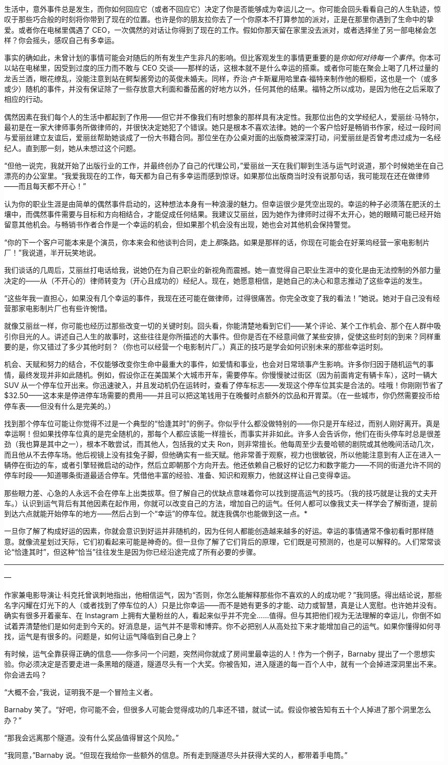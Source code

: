 生活中，意外事件总是发生，而你如何回应它（或者不回应它）决定了你是否能够成为幸运儿之一。你可能会回头看看自己的人生轨迹，惊叹于那些巧合般的时刻将你带到了现在的位置。也许是你的朋友拉你去了一个你原本不打算参加的派对，正是在那里你遇到了生命中的挚爱。或者你在电梯里偶遇了 CEO，一次偶然的对话让你得到了现在的工作。假如你那天留在家里没去派对，或者选择坐了另一部电梯会怎样？你会摇头，感叹自己有多幸运。

事实的确如此，未曾计划的事情可能会对随后的所有发生产生非凡的影响。但比客观发生的事情更重要的是*你如何对待每一个事件*。你本可以站在电梯里，因受到过度的压力而不敢与 CEO 交谈——那样的话，这根本就不是什么幸运的搭乘。或者你可能在聚会上喝了几杯过量的龙舌兰酒，眼花缭乱，没能注意到站在鳄梨酱旁边的英俊未婚夫。同样，乔治·卢卡斯雇用哈里森·福特来制作他的橱柜，这也是一个（或多或少）随机的事件，并没有保证除了一些存放意大利面和番茄酱的好地方以外，任何其他的结果。福特之所以成功，是因为他在之后采取了相应的行动。

偶然因素在我们每个人的生活中都起到了作用——但它并不像我们有时想象的那样具有决定性。我那位出色的文学经纪人，爱丽丝·马特尔，最初是在一家大律师事务所做律师的，并很快决定她犯了个错误。她只是根本不喜欢法律。她的一个客户恰好是畅销书作家，经过一段时间与爱丽丝建立友谊后，爱丽丝帮助她谈成了一份大书籍合同。那位坐在办公桌对面的出版商被深深打动，问爱丽丝是否曾考虑过成为一名经纪人。直到那一刻，她从未想过这个问题。

“但他一说完，我就开始了出版行业的工作，并最终创办了自己的代理公司，”爱丽丝一天在我们聊到生活与运气时说道，那个时候她坐在自己漂亮的办公室里。“我爱我现在的工作，每天都为自己有多幸运而感到惊讶。如果那位出版商当时没有说那句话，我可能现在还在做律师——而且每天都不开心！”

认为你的职业生涯是由简单的偶然事件启动的，这种想法本身有一种浪漫的魅力。但幸运很少是凭空出现的。幸运的种子必须落在肥沃的土壤中，而偶然事件需要与目标和方向相结合，才能促成任何结果。我建议艾丽丝，因为她作为律师时过得不太开心，她的眼睛可能已经开始留意其他机会。与畅销书作者合作是一个幸运的机会，但如果那个机会没有出现，她也会对其他机会保持警觉。

“你的下一个客户可能本来是个演员，你本来会和他谈判合同，走上*那*条路。如果是那样的话，你现在可能会在好莱坞经营一家电影制片厂！”我说道，半开玩笑地说。

我们谈话的几周后，艾丽丝打电话给我，说她仍在为自己职业的新视角而震撼。她一直觉得自己职业生涯中的变化是由无法控制的外部力量决定的——从（不开心的）律师转变为（开心且成功的）经纪人。现在，她愿意相信，是她自己的决心和意志推动了这些幸运的发生。

“这些年我一直担心，如果没有几个幸运的事件，我现在还可能在做律师，过得很痛苦。你完全改变了我的看法！”她说。她对于自己没有经营那家电影制片厂也有些许惋惜。

就像艾丽丝一样，你可能也经历过那些改变一切的关键时刻。回头看，你能清楚地看到它们——某个评论、某个工作机会、那个在人群中吸引你目光的人。讲述自己人生的故事时，这些往往是你所描述的大事件。但你是否在不经意间做了某些安排，促使这些时刻的到来？同样重要的是，你又错过了多少其他时刻？（你也可以经营一个电影制片厂。）真正的技巧是学会如何识别未来的那些幸运时刻。

机会、天赋和努力的结合，不仅能够改变你生命中最重大的事件，如爱情和事业，也会对日常琐事产生影响。许多你归因于随机运气的事情，最终发现并非如此随机。例如，假设你正在美国某个大城市开车，需要停车。你慢慢驶过街区（因为前面肯定有辆卡车），这时一辆大 SUV 从一个停车位开出来。你迅速驶入，并且发动机仍在运转时，查看了停车标志——发现这个停车位其实是合法的。哇哦！你刚刚节省了$32.50——这本来是停进停车场需要的费用——并且可以把这笔钱用于在晚餐时点额外的饮品和开胃菜。（在一些城市，你仍然需要投币给停车表——但没有什么是完美的。）

找到那个停车位可能让你觉得不过是一个典型的“恰逢其时”的例子。你似乎什么都没做特别的——你只是开车经过，而别人刚好离开。真是幸运啊！但如果找停车位真的是完全随机的，那每个人都应该能一样擅长，而事实并非如此。许多人会告诉你，他们在街头停车时总是很差劲（我也算是其中之一），根本不敢尝试，而其他人，包括我的丈夫 Ron，则非常擅长。他每周至少去曼哈顿的剧院或其他晚间活动几次，而且他从不去停车场。他后视镜上没有挂兔子脚，但他确实有一些天赋。他非常善于观察，视力也很敏锐，所以他能注意到有人正在进入一辆停在街边的车，或者引擎轻微启动的动作，然后立即朝那个方向开去。他还依赖自己极好的记忆力和数字能力——不同的街道允许不同的停车时段——知道哪条街道最适合停车。凭借他丰富的经验、准备、知识和观察力，他就这样让自己变得幸运。

那些眼力差、心急的人永远不会在停车上出类拔萃。但了解自己的优缺点意味着你可以找到提高运气的技巧。（我的技巧就是让我的丈夫开车。）认识到运气背后有其他因素在起作用，你就可以改变自己的方法，增加自己的运气。任何人都可以像我丈夫一样学会了解街道，提前到达六点就能开始停车的地方——然后占到一个“幸运”的停车位。就连我偶尔也能做到这一点。*

一旦你了解了构成好运的因素，你就会意识到好运并非随机的，因为任何人都能创造越来越多的好运。幸运的事情通常不像初看时那样随意。就像流星划过天际，它们初看起来可能是神奇的。但一旦你了解了它们背后的原理，它们既是可预测的，也是可以解释的。人们常常谈论“恰逢其时”，但这种“恰当”往往发生是因为你已经沿途完成了所有必要的步骤。

* * *

— 

作家兼电影导演让·科克托曾讽刺地指出，他相信运气，因为“否则，你怎么能解释那些你不喜欢的人的成功呢？”我同感。得出结论说，那些名字闪耀在灯光下的人（或者找到了停车位的人）只是比你幸运——而不是她有更多的才能、动力或智慧，真是让人宽慰。也许她并没有。确实有很多开着豪车、在 Instagram 上拥有大量粉丝的人，看起来似乎并不完全……值得。但与其把他们视为无法理解的幸运儿，你倒不如试着弄清楚他们是如何走到今天的。好消息是，运气并不是零和博弈。你不必把别人从高处拉下来才能增加自己的运气。如果你懂得如何寻找，运气是有很多的。问题是，如何让运气降临到自己身上？

有时候，运气全靠获得正确的信息——你多问一个问题，突然间你就成了房间里最幸运的人！作为一个例子，Barnaby 提出了一个思想实验。你必须决定是否要走进一条黑暗的隧道，隧道尽头有一个大奖。你被告知，进入隧道的每一百个人中，就有一个会掉进深洞里出不来。你会进去吗？

“大概不会，”我说，证明我不是一个冒险主义者。

Barnaby 笑了。“好吧，你可能不会，但很多人可能会觉得成功的几率还不错，就试一试。假设你被告知有五十个人掉进了那个洞里怎么办？”

“那我会远离那个隧道。没有什么奖品值得冒这个风险。”

“我同意，”Barnaby 说。“但现在我给你一些额外的信息。所有走到隧道尽头并获得大奖的人，都带着手电筒。”
